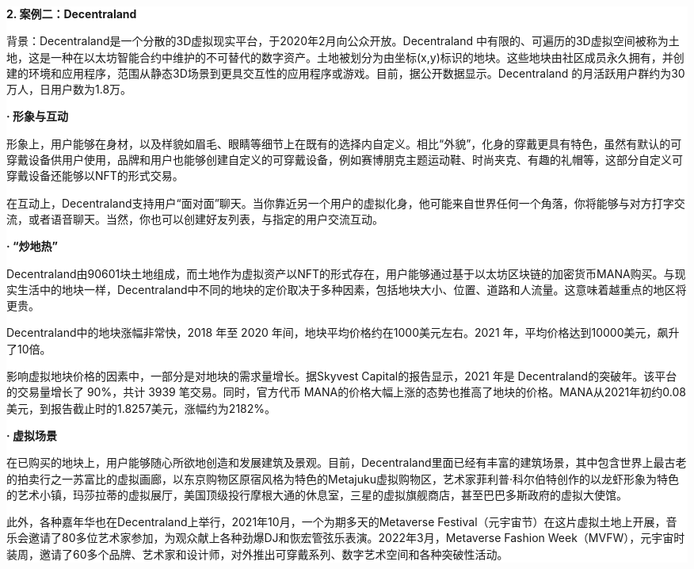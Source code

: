 


**2. 案例二：Decentraland**





背景：Decentraland是一个分散的3D虚拟现实平台，于2020年2月向公众开放。Decentraland 中有限的、可遍历的3D虚拟空间被称为土地，这是一种在以太坊智能合约中维护的不可替代的数字资产。土地被划分为由坐标(x,y)标识的地块。这些地块由社区成员永久拥有，并创建的环境和应用程序，范围从静态3D场景到更具交互性的应用程序或游戏。目前，据公开数据显示。Decentraland 的月活跃用户群约为30万人，日用户数为1.8万。





**· 形象与互动**





形象上，用户能够在身材，以及样貌如眉毛、眼睛等细节上在既有的选择内自定义。相比“外貌”，化身的穿戴更具有特色，虽然有默认的可穿戴设备供用户使用，品牌和用户也能够创建自定义的可穿戴设备，例如赛博朋克主题运动鞋、时尚夹克、有趣的礼帽等，这部分自定义可穿戴设备还能够以NFT的形式交易。





在互动上，Decentraland支持用户“面对面”聊天。当你靠近另一个用户的虚拟化身，他可能来自世界任何一个角落，你将能够与对方打字交流，或者语音聊天。当然，你也可以创建好友列表，与指定的用户交流互动。





**· “炒地热”**





Decentraland由90601块土地组成，而土地作为虚拟资产以NFT的形式存在，用户能够通过基于以太坊区块链的加密货币MANA购买。与现实生活中的地块一样，Decentraland中不同的地块的定价取决于多种因素，包括地块大小、位置、道路和人流量。这意味着越重点的地区将更贵。





Decentraland中的地块涨幅非常快，2018 年至 2020 年间，地块平均价格约在1000美元左右。2021 年，平均价格达到10000美元，飙升了10倍。





影响虚拟地块价格的因素中，一部分是对地块的需求量增长。据Skyvest Capital的报告显示，2021 年是 Decentraland的突破年。该平台的交易量增长了 90%，共计 3939 笔交易。同时，官方代币 MANA的价格大幅上涨的态势也推高了地块的价格。MANA从2021年初约0.08美元，到报告截止时的1.8257美元，涨幅约为2182%。





**· 虚拟场景**





在已购买的地块上，用户能够随心所欲地创造和发展建筑及景观。目前，Decentraland里面已经有丰富的建筑场景，其中包含世界上最古老的拍卖行之一苏富比的虚拟画廊，以东京购物区原宿风格为特色的Metajuku虚拟购物区，艺术家菲利普·科尔伯特创作的以龙虾形象为特色的艺术小镇，玛莎拉蒂的虚拟展厅，美国顶级投行摩根大通的休息室，三星的虚拟旗舰商店，甚至巴巴多斯政府的虚拟大使馆。





此外，各种嘉年华也在Decentraland上举行，2021年10月，一个为期多天的Metaverse Festival（元宇宙节）在这片虚拟土地上开展，音乐会邀请了80多位艺术家参加，为观众献上各种劲爆DJ和恢宏管弦乐表演。2022年3月，Metaverse Fashion Week（MVFW），元宇宙时装周，邀请了60多个品牌、艺术家和设计师，对外推出可穿戴系列、数字艺术空间和各种突破性活动。
